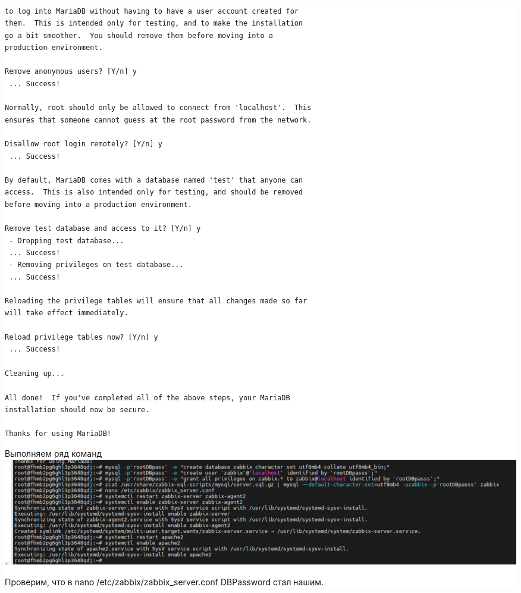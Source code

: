```
to log into MariaDB without having to have a user account created for
them.  This is intended only for testing, and to make the installation
go a bit smoother.  You should remove them before moving into a
production environment.

Remove anonymous users? [Y/n] y
 ... Success!

Normally, root should only be allowed to connect from 'localhost'.  This
ensures that someone cannot guess at the root password from the network.

Disallow root login remotely? [Y/n] y
 ... Success!

By default, MariaDB comes with a database named 'test' that anyone can
access.  This is also intended only for testing, and should be removed
before moving into a production environment.

Remove test database and access to it? [Y/n] y
 - Dropping test database...
 ... Success!
 - Removing privileges on test database...
 ... Success!

Reloading the privilege tables will ensure that all changes made so far
will take effect immediately.

Reload privilege tables now? [Y/n] y
 ... Success!

Cleaning up...

All done!  If you've completed all of the above steps, your MariaDB
installation should now be secure.

Thanks for using MariaDB!
```
Выполняем ряд команд
![БД ](img/bd.jpg)

Проверим, что в nano /etc/zabbix/zabbix_server.conf DBPassword стал нашим.
